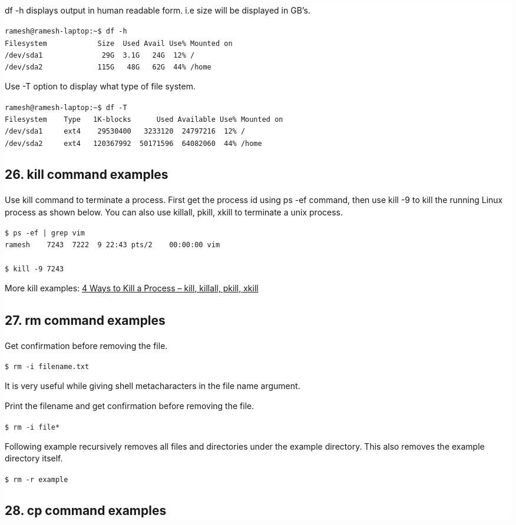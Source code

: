 df -h displays output in human readable form. i.e size will be displayed in GB’s.

```text
ramesh@ramesh-laptop:~$ df -h
Filesystem            Size  Used Avail Use% Mounted on
/dev/sda1              29G  3.1G   24G  12% /
/dev/sda2             115G   48G   62G  44% /home
```

Use -T option to display what type of file system.

```text
ramesh@ramesh-laptop:~$ df -T
Filesystem    Type   1K-blocks      Used Available Use% Mounted on
/dev/sda1     ext4    29530400   3233120  24797216  12% /
/dev/sda2     ext4   120367992  50171596  64082060  44% /home
```

## 26. kill command examples

Use kill command to terminate a process. First get the process id using ps -ef command, then use kill -9 to kill the running Linux process as shown below. You can also use killall, pkill, xkill to terminate a unix process.

```text
$ ps -ef | grep vim
ramesh    7243  7222  9 22:43 pts/2    00:00:00 vim

$ kill -9 7243
```

More kill examples: [4 Ways to Kill a Process – kill, killall, pkill, xkill](https://www.thegeekstuff.com/2009/12/4-ways-to-kill-a-process-kill-killall-pkill-xkill/)

## 27. rm command examples

Get confirmation before removing the file.

```text
$ rm -i filename.txt
```

It is very useful while giving shell metacharacters in the file name argument.

Print the filename and get confirmation before removing the file.

```text
$ rm -i file*
```

Following example recursively removes all files and directories under the example directory. This also removes the example directory itself.

```text
$ rm -r example
```

## 28. cp command examples
